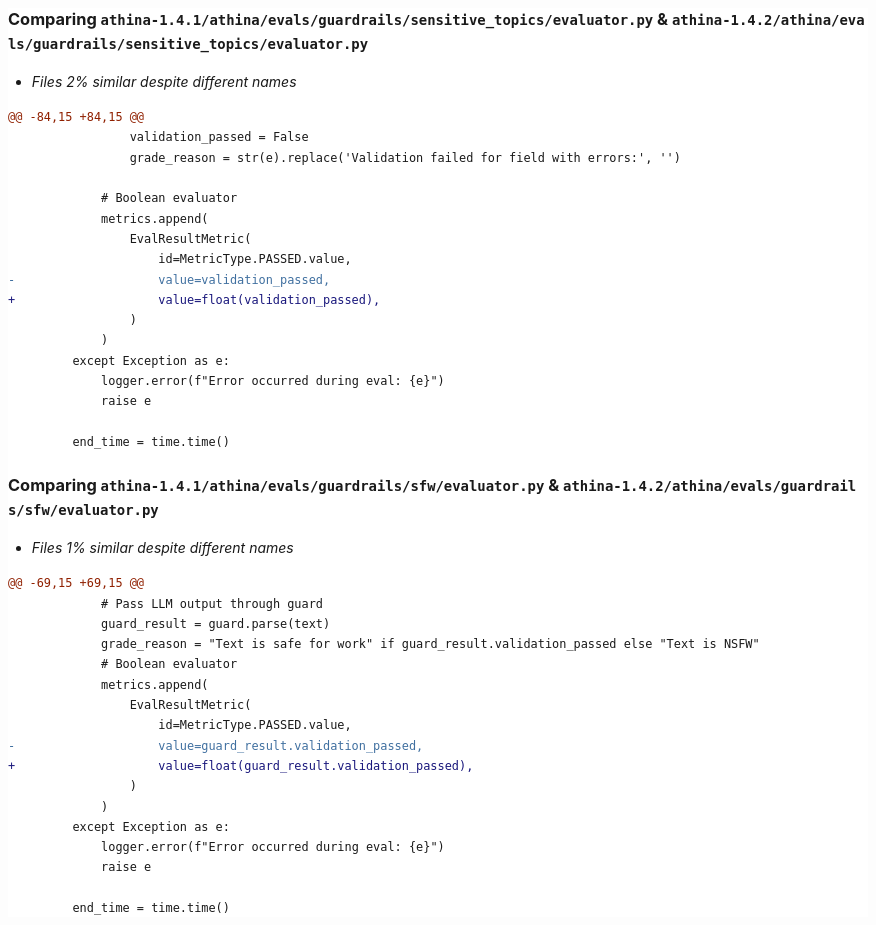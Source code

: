 ### Comparing `athina-1.4.1/athina/evals/guardrails/sensitive_topics/evaluator.py` & `athina-1.4.2/athina/evals/guardrails/sensitive_topics/evaluator.py`

 * *Files 2% similar despite different names*

```diff
@@ -84,15 +84,15 @@
                 validation_passed = False
                 grade_reason = str(e).replace('Validation failed for field with errors:', '')
 
             # Boolean evaluator
             metrics.append(
                 EvalResultMetric(
                     id=MetricType.PASSED.value,
-                    value=validation_passed,
+                    value=float(validation_passed),
                 )
             )
         except Exception as e:
             logger.error(f"Error occurred during eval: {e}")
             raise e
 
         end_time = time.time()
```

### Comparing `athina-1.4.1/athina/evals/guardrails/sfw/evaluator.py` & `athina-1.4.2/athina/evals/guardrails/sfw/evaluator.py`

 * *Files 1% similar despite different names*

```diff
@@ -69,15 +69,15 @@
             # Pass LLM output through guard
             guard_result = guard.parse(text)
             grade_reason = "Text is safe for work" if guard_result.validation_passed else "Text is NSFW"
             # Boolean evaluator
             metrics.append(
                 EvalResultMetric(
                     id=MetricType.PASSED.value,
-                    value=guard_result.validation_passed,
+                    value=float(guard_result.validation_passed),
                 )
             )
         except Exception as e:
             logger.error(f"Error occurred during eval: {e}")
             raise e
 
         end_time = time.time()
```
